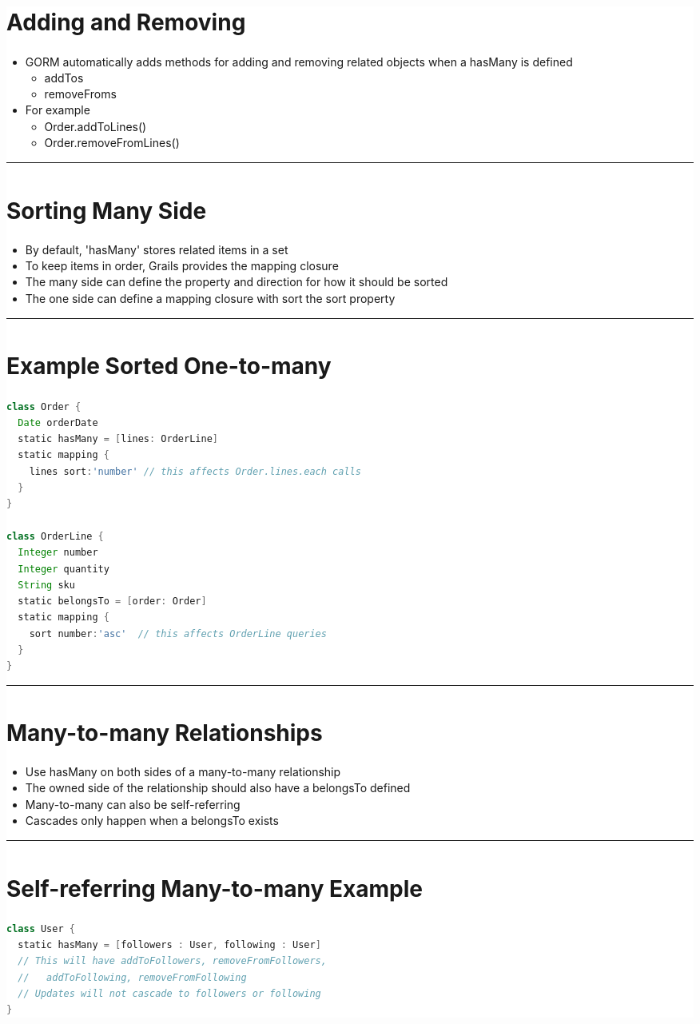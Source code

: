 # Adding and Removing
- GORM automatically adds methods for adding and removing related objects when a hasMany is defined
  - addTo<PropertyName>s
  - removeFrom<PropertyName>s
- For example
  - Order.addToLines()
  - Order.removeFromLines()

---

# Sorting Many Side
- By default, 'hasMany' stores related items in a set
- To keep items in order, Grails provides the mapping closure
- The many side can define the property and direction for how it should be sorted
- The one side can define a mapping closure with sort the sort property

---

# Example Sorted One-to-many

```  groovy
class Order {
  Date orderDate
  static hasMany = [lines: OrderLine]
  static mapping {
    lines sort:'number' // this affects Order.lines.each calls
  }
}

class OrderLine {
  Integer number
  Integer quantity
  String sku
  static belongsTo = [order: Order]
  static mapping {
    sort number:'asc'  // this affects OrderLine queries
  }
}
```

---

# Many-to-many Relationships
- Use hasMany on both sides of a many-to-many relationship
- The owned side of the relationship should also have a belongsTo defined
- Many-to-many can also be self-referring
- Cascades only happen when a belongsTo exists

---

# Self-referring Many-to-many Example

```  groovy
class User {
  static hasMany = [followers : User, following : User]
  // This will have addToFollowers, removeFromFollowers,
  //   addToFollowing, removeFromFollowing
  // Updates will not cascade to followers or following
}
```
